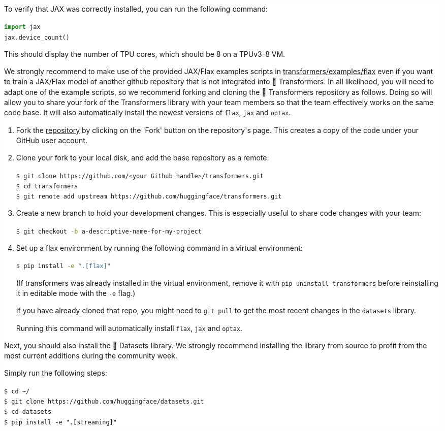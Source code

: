 To verify that JAX was correctly installed, you can run the following command:

```python
import jax
jax.device_count()
```

This should display the number of TPU cores, which should be 8 on a TPUv3-8 VM.

We strongly recommend to make use of the provided JAX/Flax examples scripts in [transformers/examples/flax](https://github.com/huggingface/transformers/tree/master/examples/flax) even if you want to train a JAX/Flax model of another github repository that is not integrated into 🤗 Transformers.
In all likelihood, you will need to adapt one of the example scripts, so we recommend forking and cloning the 🤗 Transformers repository as follows. 
Doing so will allow you to share your fork of the Transformers library with your team members so that the team effectively works on the same code base. It will also automatically install the newest versions of `flax`, `jax` and `optax`.

1. Fork the [repository](https://github.com/huggingface/transformers) by
   clicking on the 'Fork' button on the repository's page. This creates a copy of the code
   under your GitHub user account.

2. Clone your fork to your local disk, and add the base repository as a remote:

   ```bash
   $ git clone https://github.com/<your Github handle>/transformers.git
   $ cd transformers
   $ git remote add upstream https://github.com/huggingface/transformers.git
   ```

3. Create a new branch to hold your development changes. This is especially useful to share code changes with your team:

   ```bash
   $ git checkout -b a-descriptive-name-for-my-project
   ```

4. Set up a flax environment by running the following command in a virtual environment:

   ```bash
   $ pip install -e ".[flax]"
   ```

   (If transformers was already installed in the virtual environment, remove
   it with `pip uninstall transformers` before reinstalling it in editable
   mode with the `-e` flag.)

   If you have already cloned that repo, you might need to `git pull` to get the most recent changes in the `datasets`
   library.

   Running this command will automatically install `flax`, `jax` and `optax`.

Next, you should also install the 🤗 Datasets library. We strongly recommend installing the 
library from source to profit from the most current additions during the community week.

Simply run the following steps:

```
$ cd ~/
$ git clone https://github.com/huggingface/datasets.git
$ cd datasets
$ pip install -e ".[streaming]"
```
